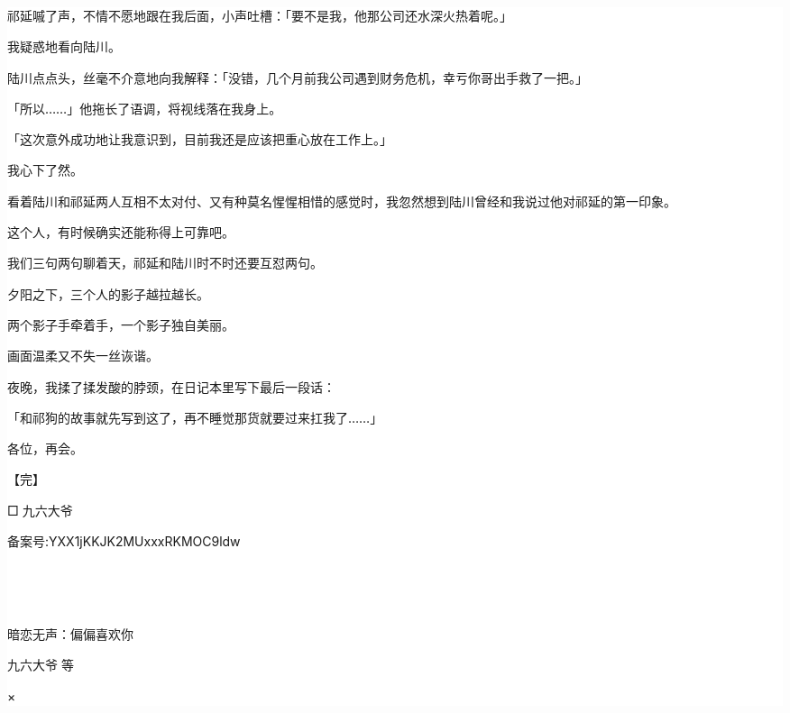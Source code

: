 祁延嘁了声，不情不愿地跟在我后面，小声吐槽：「要不是我，他那公司还水深火热着呢。」

我疑惑地看向陆川。

陆川点点头，丝毫不介意地向我解释：「没错，几个月前我公司遇到财务危机，幸亏你哥出手救了一把。」

「所以……」他拖长了语调，将视线落在我身上。

「这次意外成功地让我意识到，目前我还是应该把重心放在工作上。」

我心下了然。

看着陆川和祁延两人互相不太对付、又有种莫名惺惺相惜的感觉时，我忽然想到陆川曾经和我说过他对祁延的第一印象。

这个人，有时候确实还能称得上可靠吧。

我们三句两句聊着天，祁延和陆川时不时还要互怼两句。

夕阳之下，三个人的影子越拉越长。

两个影子手牵着手，一个影子独自美丽。

画面温柔又不失一丝诙谐。

夜晚，我揉了揉发酸的脖颈，在日记本里写下最后一段话：

「和祁狗的故事就先写到这了，再不睡觉那货就要过来扛我了……」

各位，再会。

【完】

□ 九六大爷

备案号:YXX1jKKJK2MUxxxRKMOC9ldw

​

​

暗恋无声：偏偏喜欢你

九六大爷 等

×